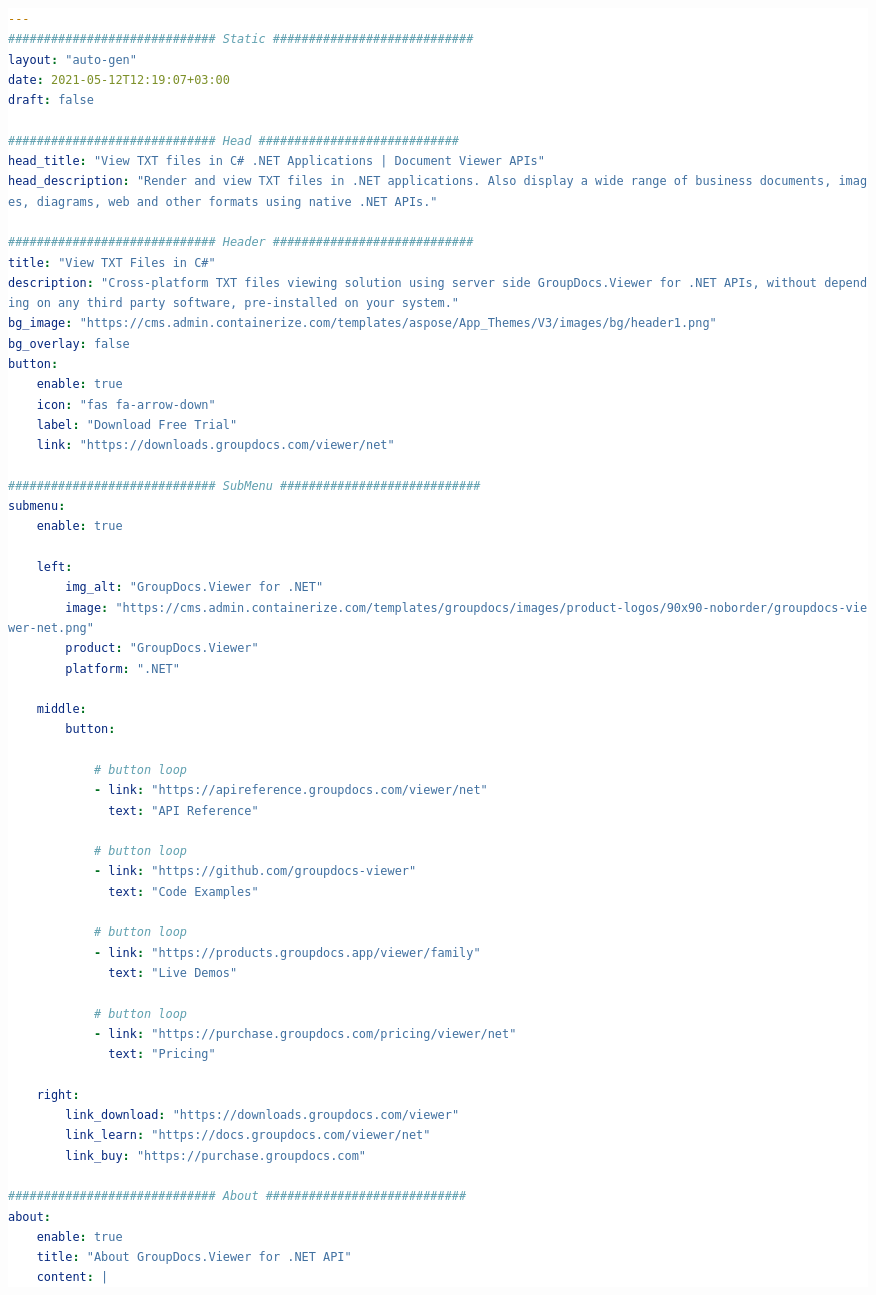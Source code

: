 ```yaml
---
############################# Static ############################
layout: "auto-gen"
date: 2021-05-12T12:19:07+03:00
draft: false

############################# Head ############################
head_title: "View TXT files in C# .NET Applications | Document Viewer APIs"
head_description: "Render and view TXT files in .NET applications. Also display a wide range of business documents, images, diagrams, web and other formats using native .NET APIs."

############################# Header ############################
title: "View TXT Files in C#"
description: "Cross-platform TXT files viewing solution using server side GroupDocs.Viewer for .NET APIs, without depending on any third party software, pre-installed on your system."
bg_image: "https://cms.admin.containerize.com/templates/aspose/App_Themes/V3/images/bg/header1.png"
bg_overlay: false
button:
    enable: true
    icon: "fas fa-arrow-down"
    label: "Download Free Trial"
    link: "https://downloads.groupdocs.com/viewer/net"

############################# SubMenu ############################
submenu:
    enable: true

    left:
        img_alt: "GroupDocs.Viewer for .NET"
        image: "https://cms.admin.containerize.com/templates/groupdocs/images/product-logos/90x90-noborder/groupdocs-viewer-net.png"
        product: "GroupDocs.Viewer"
        platform: ".NET"

    middle:
        button:

            # button loop
            - link: "https://apireference.groupdocs.com/viewer/net"
              text: "API Reference"

            # button loop
            - link: "https://github.com/groupdocs-viewer"
              text: "Code Examples"

            # button loop
            - link: "https://products.groupdocs.app/viewer/family"
              text: "Live Demos"

            # button loop
            - link: "https://purchase.groupdocs.com/pricing/viewer/net"
              text: "Pricing"

    right:
        link_download: "https://downloads.groupdocs.com/viewer"
        link_learn: "https://docs.groupdocs.com/viewer/net"
        link_buy: "https://purchase.groupdocs.com"

############################# About ############################
about:
    enable: true
    title: "About GroupDocs.Viewer for .NET API"
    content: |
```